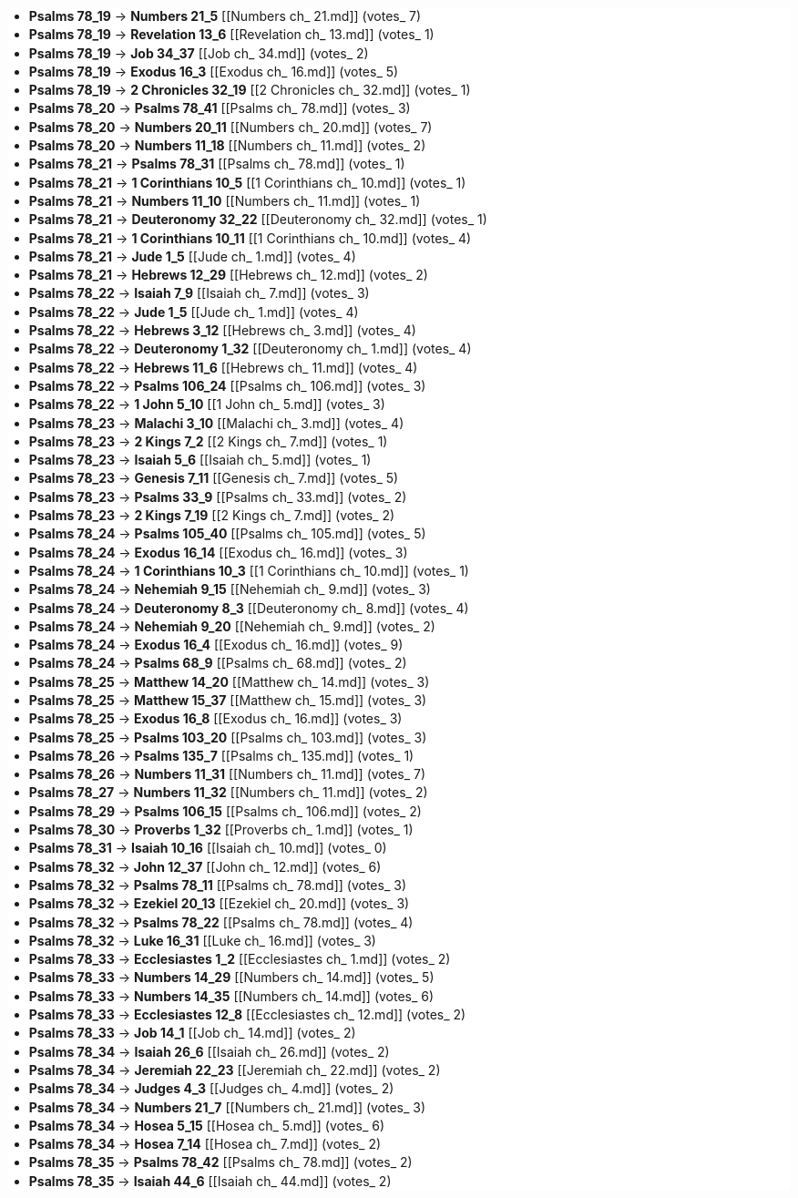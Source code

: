 - **Psalms 78_19** → **Numbers 21_5** [[Numbers ch_ 21.md]] (votes_ 7)
- **Psalms 78_19** → **Revelation 13_6** [[Revelation ch_ 13.md]] (votes_ 1)
- **Psalms 78_19** → **Job 34_37** [[Job ch_ 34.md]] (votes_ 2)
- **Psalms 78_19** → **Exodus 16_3** [[Exodus ch_ 16.md]] (votes_ 5)
- **Psalms 78_19** → **2 Chronicles 32_19** [[2 Chronicles ch_ 32.md]] (votes_ 1)
- **Psalms 78_20** → **Psalms 78_41** [[Psalms ch_ 78.md]] (votes_ 3)
- **Psalms 78_20** → **Numbers 20_11** [[Numbers ch_ 20.md]] (votes_ 7)
- **Psalms 78_20** → **Numbers 11_18** [[Numbers ch_ 11.md]] (votes_ 2)
- **Psalms 78_21** → **Psalms 78_31** [[Psalms ch_ 78.md]] (votes_ 1)
- **Psalms 78_21** → **1 Corinthians 10_5** [[1 Corinthians ch_ 10.md]] (votes_ 1)
- **Psalms 78_21** → **Numbers 11_10** [[Numbers ch_ 11.md]] (votes_ 1)
- **Psalms 78_21** → **Deuteronomy 32_22** [[Deuteronomy ch_ 32.md]] (votes_ 1)
- **Psalms 78_21** → **1 Corinthians 10_11** [[1 Corinthians ch_ 10.md]] (votes_ 4)
- **Psalms 78_21** → **Jude 1_5** [[Jude ch_ 1.md]] (votes_ 4)
- **Psalms 78_21** → **Hebrews 12_29** [[Hebrews ch_ 12.md]] (votes_ 2)
- **Psalms 78_22** → **Isaiah 7_9** [[Isaiah ch_ 7.md]] (votes_ 3)
- **Psalms 78_22** → **Jude 1_5** [[Jude ch_ 1.md]] (votes_ 4)
- **Psalms 78_22** → **Hebrews 3_12** [[Hebrews ch_ 3.md]] (votes_ 4)
- **Psalms 78_22** → **Deuteronomy 1_32** [[Deuteronomy ch_ 1.md]] (votes_ 4)
- **Psalms 78_22** → **Hebrews 11_6** [[Hebrews ch_ 11.md]] (votes_ 4)
- **Psalms 78_22** → **Psalms 106_24** [[Psalms ch_ 106.md]] (votes_ 3)
- **Psalms 78_22** → **1 John 5_10** [[1 John ch_ 5.md]] (votes_ 3)
- **Psalms 78_23** → **Malachi 3_10** [[Malachi ch_ 3.md]] (votes_ 4)
- **Psalms 78_23** → **2 Kings 7_2** [[2 Kings ch_ 7.md]] (votes_ 1)
- **Psalms 78_23** → **Isaiah 5_6** [[Isaiah ch_ 5.md]] (votes_ 1)
- **Psalms 78_23** → **Genesis 7_11** [[Genesis ch_ 7.md]] (votes_ 5)
- **Psalms 78_23** → **Psalms 33_9** [[Psalms ch_ 33.md]] (votes_ 2)
- **Psalms 78_23** → **2 Kings 7_19** [[2 Kings ch_ 7.md]] (votes_ 2)
- **Psalms 78_24** → **Psalms 105_40** [[Psalms ch_ 105.md]] (votes_ 5)
- **Psalms 78_24** → **Exodus 16_14** [[Exodus ch_ 16.md]] (votes_ 3)
- **Psalms 78_24** → **1 Corinthians 10_3** [[1 Corinthians ch_ 10.md]] (votes_ 1)
- **Psalms 78_24** → **Nehemiah 9_15** [[Nehemiah ch_ 9.md]] (votes_ 3)
- **Psalms 78_24** → **Deuteronomy 8_3** [[Deuteronomy ch_ 8.md]] (votes_ 4)
- **Psalms 78_24** → **Nehemiah 9_20** [[Nehemiah ch_ 9.md]] (votes_ 2)
- **Psalms 78_24** → **Exodus 16_4** [[Exodus ch_ 16.md]] (votes_ 9)
- **Psalms 78_24** → **Psalms 68_9** [[Psalms ch_ 68.md]] (votes_ 2)
- **Psalms 78_25** → **Matthew 14_20** [[Matthew ch_ 14.md]] (votes_ 3)
- **Psalms 78_25** → **Matthew 15_37** [[Matthew ch_ 15.md]] (votes_ 3)
- **Psalms 78_25** → **Exodus 16_8** [[Exodus ch_ 16.md]] (votes_ 3)
- **Psalms 78_25** → **Psalms 103_20** [[Psalms ch_ 103.md]] (votes_ 3)
- **Psalms 78_26** → **Psalms 135_7** [[Psalms ch_ 135.md]] (votes_ 1)
- **Psalms 78_26** → **Numbers 11_31** [[Numbers ch_ 11.md]] (votes_ 7)
- **Psalms 78_27** → **Numbers 11_32** [[Numbers ch_ 11.md]] (votes_ 2)
- **Psalms 78_29** → **Psalms 106_15** [[Psalms ch_ 106.md]] (votes_ 2)
- **Psalms 78_30** → **Proverbs 1_32** [[Proverbs ch_ 1.md]] (votes_ 1)
- **Psalms 78_31** → **Isaiah 10_16** [[Isaiah ch_ 10.md]] (votes_ 0)
- **Psalms 78_32** → **John 12_37** [[John ch_ 12.md]] (votes_ 6)
- **Psalms 78_32** → **Psalms 78_11** [[Psalms ch_ 78.md]] (votes_ 3)
- **Psalms 78_32** → **Ezekiel 20_13** [[Ezekiel ch_ 20.md]] (votes_ 3)
- **Psalms 78_32** → **Psalms 78_22** [[Psalms ch_ 78.md]] (votes_ 4)
- **Psalms 78_32** → **Luke 16_31** [[Luke ch_ 16.md]] (votes_ 3)
- **Psalms 78_33** → **Ecclesiastes 1_2** [[Ecclesiastes ch_ 1.md]] (votes_ 2)
- **Psalms 78_33** → **Numbers 14_29** [[Numbers ch_ 14.md]] (votes_ 5)
- **Psalms 78_33** → **Numbers 14_35** [[Numbers ch_ 14.md]] (votes_ 6)
- **Psalms 78_33** → **Ecclesiastes 12_8** [[Ecclesiastes ch_ 12.md]] (votes_ 2)
- **Psalms 78_33** → **Job 14_1** [[Job ch_ 14.md]] (votes_ 2)
- **Psalms 78_34** → **Isaiah 26_6** [[Isaiah ch_ 26.md]] (votes_ 2)
- **Psalms 78_34** → **Jeremiah 22_23** [[Jeremiah ch_ 22.md]] (votes_ 2)
- **Psalms 78_34** → **Judges 4_3** [[Judges ch_ 4.md]] (votes_ 2)
- **Psalms 78_34** → **Numbers 21_7** [[Numbers ch_ 21.md]] (votes_ 3)
- **Psalms 78_34** → **Hosea 5_15** [[Hosea ch_ 5.md]] (votes_ 6)
- **Psalms 78_34** → **Hosea 7_14** [[Hosea ch_ 7.md]] (votes_ 2)
- **Psalms 78_35** → **Psalms 78_42** [[Psalms ch_ 78.md]] (votes_ 2)
- **Psalms 78_35** → **Isaiah 44_6** [[Isaiah ch_ 44.md]] (votes_ 2)